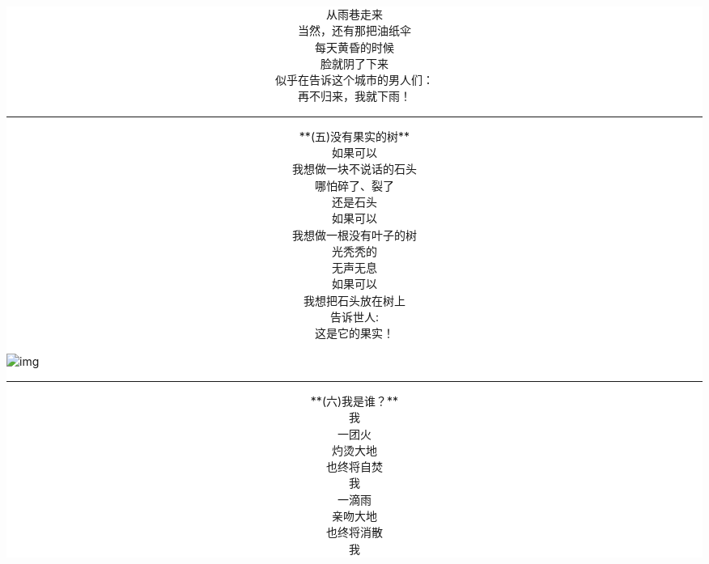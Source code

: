 <center>从雨巷走来 </center>

<center>当然，还有那把油纸伞</center> 

<center>每天黄昏的时候 </center>

<center>脸就阴了下来 </center>

<center>似乎在告诉这个城市的男人们：</center> 

<center>再不归来，我就下雨！</center>

------

<center>**(五)没有果实的树**</center> 

<center>如果可以 </center>

<center>我想做一块不说话的石头</center> 

<center>哪怕碎了、裂了 </center>

<center>还是石头</center>

<center>如果可以 </center>

<center>我想做一根没有叶子的树</center> 

<center>光秃秃的 </center>

<center>无声无息</center>

<center>如果可以</center>

<center>我想把石头放在树上</center>

<center>告诉世人:</center>

<center>这是它的果实！</center>

![img](/img/poem/v2-f8de46f42393a889c8b09d32e8675_b.jpg)

------

<center>**(六)我是谁？** </center>

<center>我 </center>

<center>一团火</center>

<center>灼烫大地</center> 

<center>也终将自焚</center>

<center>我</center>

 <center>一滴雨</center> 

<center>亲吻大地</center> 

<center>也终将消散</center>

<center>我 </center>
